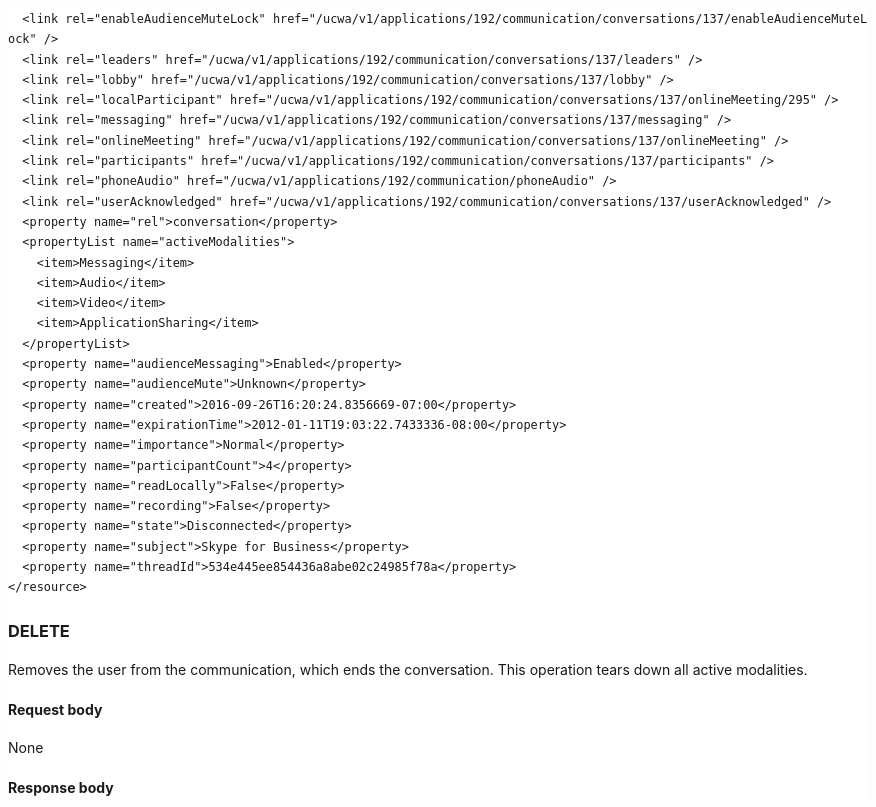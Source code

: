 ```
  <link rel="enableAudienceMuteLock" href="/ucwa/v1/applications/192/communication/conversations/137/enableAudienceMuteLock" />
  <link rel="leaders" href="/ucwa/v1/applications/192/communication/conversations/137/leaders" />
  <link rel="lobby" href="/ucwa/v1/applications/192/communication/conversations/137/lobby" />
  <link rel="localParticipant" href="/ucwa/v1/applications/192/communication/conversations/137/onlineMeeting/295" />
  <link rel="messaging" href="/ucwa/v1/applications/192/communication/conversations/137/messaging" />
  <link rel="onlineMeeting" href="/ucwa/v1/applications/192/communication/conversations/137/onlineMeeting" />
  <link rel="participants" href="/ucwa/v1/applications/192/communication/conversations/137/participants" />
  <link rel="phoneAudio" href="/ucwa/v1/applications/192/communication/phoneAudio" />
  <link rel="userAcknowledged" href="/ucwa/v1/applications/192/communication/conversations/137/userAcknowledged" />
  <property name="rel">conversation</property>
  <propertyList name="activeModalities">
    <item>Messaging</item>
    <item>Audio</item>
    <item>Video</item>
    <item>ApplicationSharing</item>
  </propertyList>
  <property name="audienceMessaging">Enabled</property>
  <property name="audienceMute">Unknown</property>
  <property name="created">2016-09-26T16:20:24.8356669-07:00</property>
  <property name="expirationTime">2012-01-11T19:03:22.7433336-08:00</property>
  <property name="importance">Normal</property>
  <property name="participantCount">4</property>
  <property name="readLocally">False</property>
  <property name="recording">False</property>
  <property name="state">Disconnected</property>
  <property name="subject">Skype for Business</property>
  <property name="threadId">534e445ee854436a8abe02c24985f78a</property>
</resource>
```



### DELETE




Removes the user from the communication, which ends the conversation. This operation tears down all active modalities.

#### Request body



None


#### Response body
